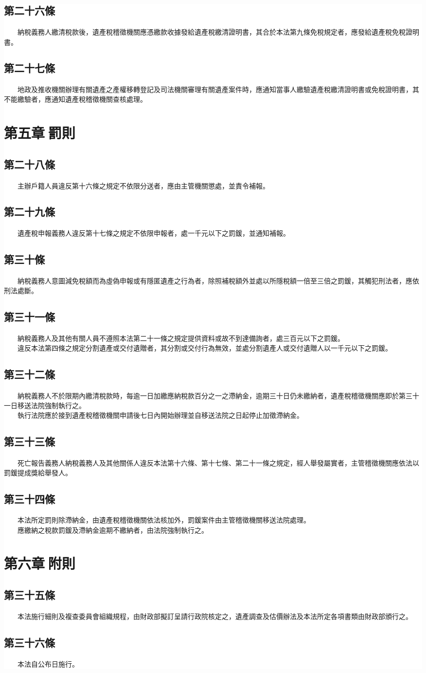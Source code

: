 
第二十六條 
-----------
　　納稅義務人繳清稅款後，遺產稅稽徵機關應憑繳款收據發給遺產稅繳清證明書，其合於本法第九條免稅規定者，應發給遺產稅免稅證明書。  


第二十七條 
-----------
　　地政及推收機關辦理有關遺產之產權移轉登記及司法機關審理有關遺產案件時，應通知當事人繳驗遺產稅繳清證明書或免稅證明書，其不能繳驗者，應通知遺產稅稽徵機關查核處理。  


第五章  罰則
============
第二十八條 
-----------
　　主辦戶籍人員違反第十六條之規定不依限分送者，應由主管機關懲處，並責令補報。  


第二十九條 
-----------
　　遺產稅申報義務人違反第十七條之規定不依限申報者，處一千元以下之罰鍰，並通知補報。  


第三十條 
---------
　　納稅義務人意圖減免稅額而為虛偽申報或有隱匿遺產之行為者，除照補稅額外並處以所隱稅額一倍至三倍之罰鍰，其觸犯刑法者，應依刑法處斷。  


第三十一條 
-----------
　　納稅義務人及其他有關人員不遵照本法第二十一條之規定提供資料或故不到達備詢者，處三百元以下之罰鍰。  
　　違反本法第四條之規定分割遺產或交付遺贈者，其分割或交付行為無效，並處分割遺產人或交付遺贈人以一千元以下之罰鍰。  


第三十二條 
-----------
　　納稅義務人不於限期內繳清稅款時，每逾一日加繳應納稅款百分之一之滯納金，逾期三十日仍未繳納者，遺產稅稽徵機關應即於第三十一日移送法院強制執行之。  
　　執行法院應於接到遺產稅稽徵機關申請後七日內開始辦理並自移送法院之日起停止加徵滯納金。  


第三十三條 
-----------
　　死亡報告義務人納稅義務人及其他關係人違反本法第十六條、第十七條、第二十一條之規定，經人舉發屬實者，主管稽徵機關應依法以罰鍰提成獎給舉發人。  


第三十四條 
-----------
　　本法所定罰則除滯納金，由遺產稅稽徵機關依法核加外，罰鍰案件由主管稽徵機關移送法院處理。  
　　應繳納之稅款罰鍰及滯納金逾期不繳納者，由法院強制執行之。  


第六章  附則
============
第三十五條 
-----------
　　本法施行細則及複查委員會組織規程，由財政部擬訂呈請行政院核定之，遺產調查及估價辦法及本法所定各項書類由財政部頒行之。  


第三十六條 
-----------
　　本法自公布日施行。